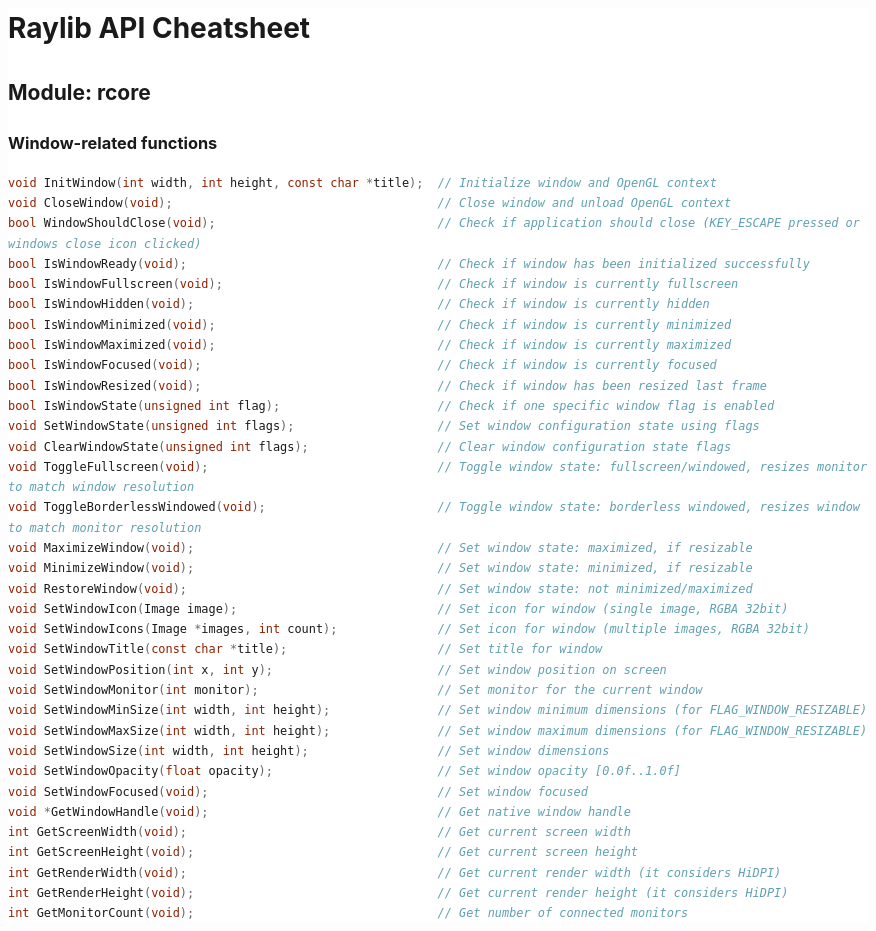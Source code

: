 # Raylib API Cheatsheet

## Module: rcore

### Window-related functions

```c
void InitWindow(int width, int height, const char *title);  // Initialize window and OpenGL context
void CloseWindow(void);                                     // Close window and unload OpenGL context
bool WindowShouldClose(void);                               // Check if application should close (KEY_ESCAPE pressed or windows close icon clicked)
bool IsWindowReady(void);                                   // Check if window has been initialized successfully
bool IsWindowFullscreen(void);                              // Check if window is currently fullscreen
bool IsWindowHidden(void);                                  // Check if window is currently hidden
bool IsWindowMinimized(void);                               // Check if window is currently minimized
bool IsWindowMaximized(void);                               // Check if window is currently maximized
bool IsWindowFocused(void);                                 // Check if window is currently focused
bool IsWindowResized(void);                                 // Check if window has been resized last frame
bool IsWindowState(unsigned int flag);                      // Check if one specific window flag is enabled
void SetWindowState(unsigned int flags);                    // Set window configuration state using flags
void ClearWindowState(unsigned int flags);                  // Clear window configuration state flags
void ToggleFullscreen(void);                                // Toggle window state: fullscreen/windowed, resizes monitor to match window resolution
void ToggleBorderlessWindowed(void);                        // Toggle window state: borderless windowed, resizes window to match monitor resolution
void MaximizeWindow(void);                                  // Set window state: maximized, if resizable
void MinimizeWindow(void);                                  // Set window state: minimized, if resizable
void RestoreWindow(void);                                   // Set window state: not minimized/maximized
void SetWindowIcon(Image image);                            // Set icon for window (single image, RGBA 32bit)
void SetWindowIcons(Image *images, int count);              // Set icon for window (multiple images, RGBA 32bit)
void SetWindowTitle(const char *title);                     // Set title for window
void SetWindowPosition(int x, int y);                       // Set window position on screen
void SetWindowMonitor(int monitor);                         // Set monitor for the current window
void SetWindowMinSize(int width, int height);               // Set window minimum dimensions (for FLAG_WINDOW_RESIZABLE)
void SetWindowMaxSize(int width, int height);               // Set window maximum dimensions (for FLAG_WINDOW_RESIZABLE)
void SetWindowSize(int width, int height);                  // Set window dimensions
void SetWindowOpacity(float opacity);                       // Set window opacity [0.0f..1.0f]
void SetWindowFocused(void);                                // Set window focused
void *GetWindowHandle(void);                                // Get native window handle
int GetScreenWidth(void);                                   // Get current screen width
int GetScreenHeight(void);                                  // Get current screen height
int GetRenderWidth(void);                                   // Get current render width (it considers HiDPI)
int GetRenderHeight(void);                                  // Get current render height (it considers HiDPI)
int GetMonitorCount(void);                                  // Get number of connected monitors
```